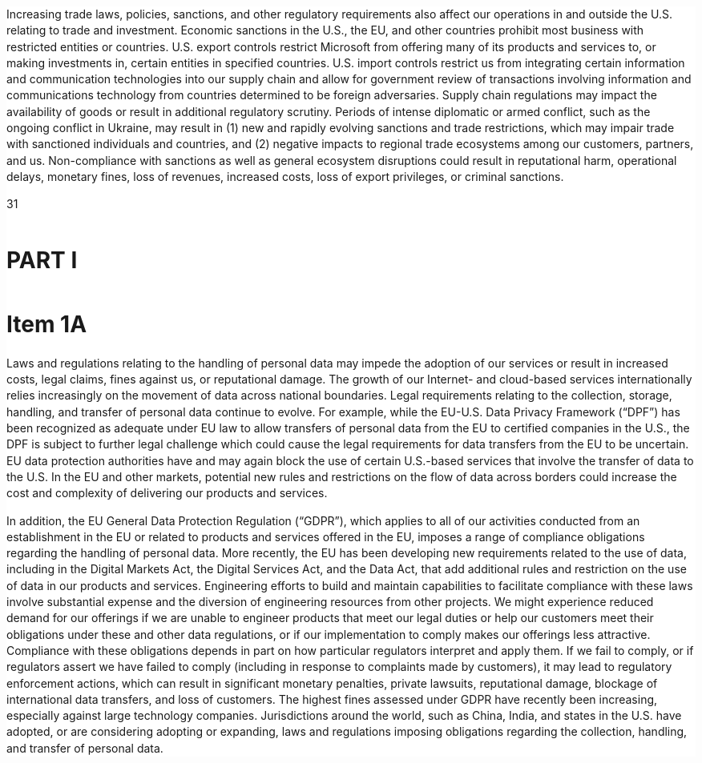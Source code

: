 Increasing trade laws, policies, sanctions, and other regulatory requirements also affect our operations in and outside the U.S. relating to trade and investment. Economic sanctions in the U.S., the EU, and other countries prohibit most business with restricted entities or countries. U.S. export controls restrict Microsoft from offering many of its products and services to, or making investments in, certain entities in specified countries. U.S. import controls restrict us from integrating certain information and communication technologies into our supply chain and allow for government review of transactions involving information and communications technology from countries determined to be foreign adversaries. Supply chain regulations may impact the availability of goods or result in additional regulatory scrutiny. Periods of intense diplomatic or armed conflict, such as the ongoing conflict in Ukraine, may result in (1) new and rapidly evolving sanctions and trade restrictions, which may impair trade with sanctioned individuals and countries, and (2) negative impacts to regional trade ecosystems among our customers, partners, and us. Non-compliance with sanctions as well as general ecosystem disruptions could result in reputational harm, operational delays, monetary fines, loss of revenues, increased costs, loss of export privileges, or criminal sanctions.

31

# PART I

# Item 1A

Laws and regulations relating to the handling of personal data may impede the adoption of our services or result in increased costs, legal claims, fines against us, or reputational damage. The growth of our Internet- and cloud-based services internationally relies increasingly on the movement of data across national boundaries. Legal requirements relating to the collection, storage, handling, and transfer of personal data continue to evolve. For example, while the EU-U.S. Data Privacy Framework (“DPF”) has been recognized as adequate under EU law to allow transfers of personal data from the EU to certified companies in the U.S., the DPF is subject to further legal challenge which could cause the legal requirements for data transfers from the EU to be uncertain. EU data protection authorities have and may again block the use of certain U.S.-based services that involve the transfer of data to the U.S. In the EU and other markets, potential new rules and restrictions on the flow of data across borders could increase the cost and complexity of delivering our products and services.

In addition, the EU General Data Protection Regulation (“GDPR”), which applies to all of our activities conducted from an establishment in the EU or related to products and services offered in the EU, imposes a range of compliance obligations regarding the handling of personal data. More recently, the EU has been developing new requirements related to the use of data, including in the Digital Markets Act, the Digital Services Act, and the Data Act, that add additional rules and restriction on the use of data in our products and services. Engineering efforts to build and maintain capabilities to facilitate compliance with these laws involve substantial expense and the diversion of engineering resources from other projects. We might experience reduced demand for our offerings if we are unable to engineer products that meet our legal duties or help our customers meet their obligations under these and other data regulations, or if our implementation to comply makes our offerings less attractive. Compliance with these obligations depends in part on how particular regulators interpret and apply them. If we fail to comply, or if regulators assert we have failed to comply (including in response to complaints made by customers), it may lead to regulatory enforcement actions, which can result in significant monetary penalties, private lawsuits, reputational damage, blockage of international data transfers, and loss of customers. The highest fines assessed under GDPR have recently been increasing, especially against large technology companies. Jurisdictions around the world, such as China, India, and states in the U.S. have adopted, or are considering adopting or expanding, laws and regulations imposing obligations regarding the collection, handling, and transfer of personal data.
